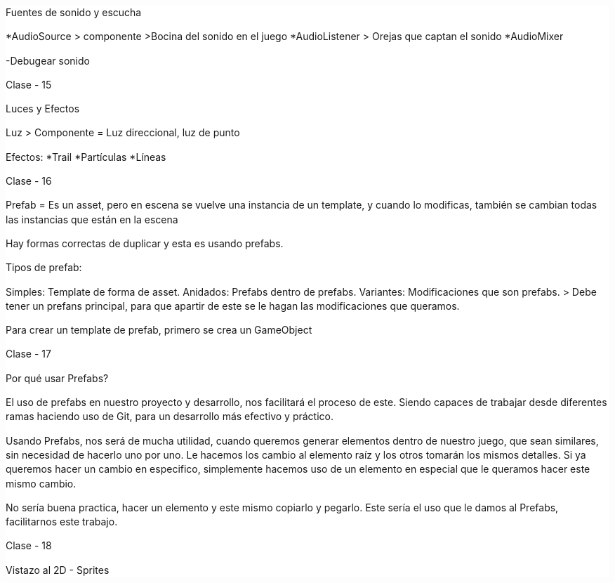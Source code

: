 Fuentes de sonido y escucha

*AudioSource > componente >Bocina del sonido en el juego
*AudioListener > Orejas que captan el sonido 
*AudioMixer

-Debugear sonido



Clase - 15

Luces y Efectos

Luz > Componente = Luz direccional, luz de punto

Efectos: 
	*Trail
	*Partículas
	*Líneas






Clase - 16

Prefab = Es un asset, pero en escena se vuelve una instancia de un template, y cuando lo modificas, también se cambian todas las instancias que están en la escena

Hay formas correctas de duplicar y esta es usando prefabs.

Tipos de prefab:

Simples: Template de forma de asset. 
Anidados: Prefabs dentro de prefabs.
Variantes: Modificaciones que son prefabs. > Debe tener un prefans principal, para que apartir de este se le hagan 							   las modificaciones que queramos.


Para crear un template de prefab, primero se crea un GameObject 

Clase - 17

Por qué usar Prefabs?

El uso de prefabs en nuestro proyecto y desarrollo, nos facilitará el proceso de este. Siendo capaces de trabajar desde diferentes ramas haciendo uso de Git, para un desarrollo más efectivo y práctico. 

Usando Prefabs, nos será de mucha utilidad, cuando queremos generar elementos dentro de nuestro juego, que sean similares, sin necesidad de hacerlo uno por uno. Le hacemos los cambio al elemento raíz y los otros tomarán los mismos detalles. Si ya queremos hacer un cambio en especifico, simplemente hacemos uso de un elemento en especial que le queramos hacer este mismo cambio.

No sería buena practica, hacer un elemento y este mismo copiarlo y pegarlo. Este sería el uso que le damos al Prefabs, facilitarnos este trabajo.


Clase - 18

Vistazo al 2D - Sprites
